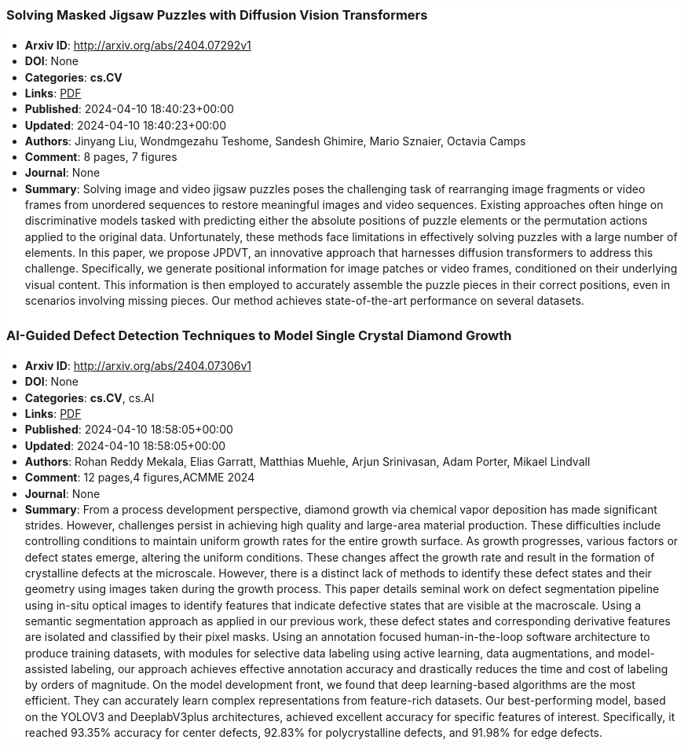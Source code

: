 

### Solving Masked Jigsaw Puzzles with Diffusion Vision Transformers
- **Arxiv ID**: http://arxiv.org/abs/2404.07292v1
- **DOI**: None
- **Categories**: **cs.CV**
- **Links**: [PDF](http://arxiv.org/pdf/2404.07292v1)
- **Published**: 2024-04-10 18:40:23+00:00
- **Updated**: 2024-04-10 18:40:23+00:00
- **Authors**: Jinyang Liu, Wondmgezahu Teshome, Sandesh Ghimire, Mario Sznaier, Octavia Camps
- **Comment**: 8 pages, 7 figures
- **Journal**: None
- **Summary**: Solving image and video jigsaw puzzles poses the challenging task of rearranging image fragments or video frames from unordered sequences to restore meaningful images and video sequences. Existing approaches often hinge on discriminative models tasked with predicting either the absolute positions of puzzle elements or the permutation actions applied to the original data. Unfortunately, these methods face limitations in effectively solving puzzles with a large number of elements. In this paper, we propose JPDVT, an innovative approach that harnesses diffusion transformers to address this challenge. Specifically, we generate positional information for image patches or video frames, conditioned on their underlying visual content. This information is then employed to accurately assemble the puzzle pieces in their correct positions, even in scenarios involving missing pieces. Our method achieves state-of-the-art performance on several datasets.



### AI-Guided Defect Detection Techniques to Model Single Crystal Diamond Growth
- **Arxiv ID**: http://arxiv.org/abs/2404.07306v1
- **DOI**: None
- **Categories**: **cs.CV**, cs.AI
- **Links**: [PDF](http://arxiv.org/pdf/2404.07306v1)
- **Published**: 2024-04-10 18:58:05+00:00
- **Updated**: 2024-04-10 18:58:05+00:00
- **Authors**: Rohan Reddy Mekala, Elias Garratt, Matthias Muehle, Arjun Srinivasan, Adam Porter, Mikael Lindvall
- **Comment**: 12 pages,4 figures,ACMME 2024
- **Journal**: None
- **Summary**: From a process development perspective, diamond growth via chemical vapor deposition has made significant strides. However, challenges persist in achieving high quality and large-area material production. These difficulties include controlling conditions to maintain uniform growth rates for the entire growth surface. As growth progresses, various factors or defect states emerge, altering the uniform conditions. These changes affect the growth rate and result in the formation of crystalline defects at the microscale. However, there is a distinct lack of methods to identify these defect states and their geometry using images taken during the growth process. This paper details seminal work on defect segmentation pipeline using in-situ optical images to identify features that indicate defective states that are visible at the macroscale. Using a semantic segmentation approach as applied in our previous work, these defect states and corresponding derivative features are isolated and classified by their pixel masks. Using an annotation focused human-in-the-loop software architecture to produce training datasets, with modules for selective data labeling using active learning, data augmentations, and model-assisted labeling, our approach achieves effective annotation accuracy and drastically reduces the time and cost of labeling by orders of magnitude. On the model development front, we found that deep learning-based algorithms are the most efficient. They can accurately learn complex representations from feature-rich datasets. Our best-performing model, based on the YOLOV3 and DeeplabV3plus architectures, achieved excellent accuracy for specific features of interest. Specifically, it reached 93.35% accuracy for center defects, 92.83% for polycrystalline defects, and 91.98% for edge defects.
